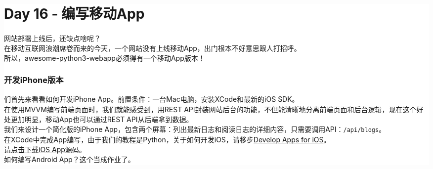 
# Day 16 - 编写移动App

网站部署上线后，还缺点啥呢？<br>
在移动互联网浪潮席卷而来的今天，一个网站没有上线移动App，出门根本不好意思跟人打招呼。<br>
所以，awesome-python3-webapp必须得有一个移动App版本！<br>

### 开发iPhone版本

们首先来看看如何开发iPhone App。前置条件：一台Mac电脑，安装XCode和最新的iOS SDK。<br>
在使用MVVM编写前端页面时，我们就能感受到，用REST API封装网站后台的功能，不但能清晰地分离前端页面和后台逻辑，现在这个好处更加明显，移动App也可以通过REST API从后端拿到数据。<br>
我们来设计一个简化版的iPhone App，包含两个屏幕：列出最新日志和阅读日志的详细内容，只需要调用API：`/api/blogs`。<br>
在XCode中完成App编写，由于我们的教程是Python，关于如何开发iOS，请移步[Develop Apps for iOS](https://developer.apple.com/ios/)。<br>
[请点击下载iOS App源码](https://github.com/michaelliao/awesome-python3-webapp/tree/day-16/ios)。<br>
如何编写Android App？这个当成作业了。

